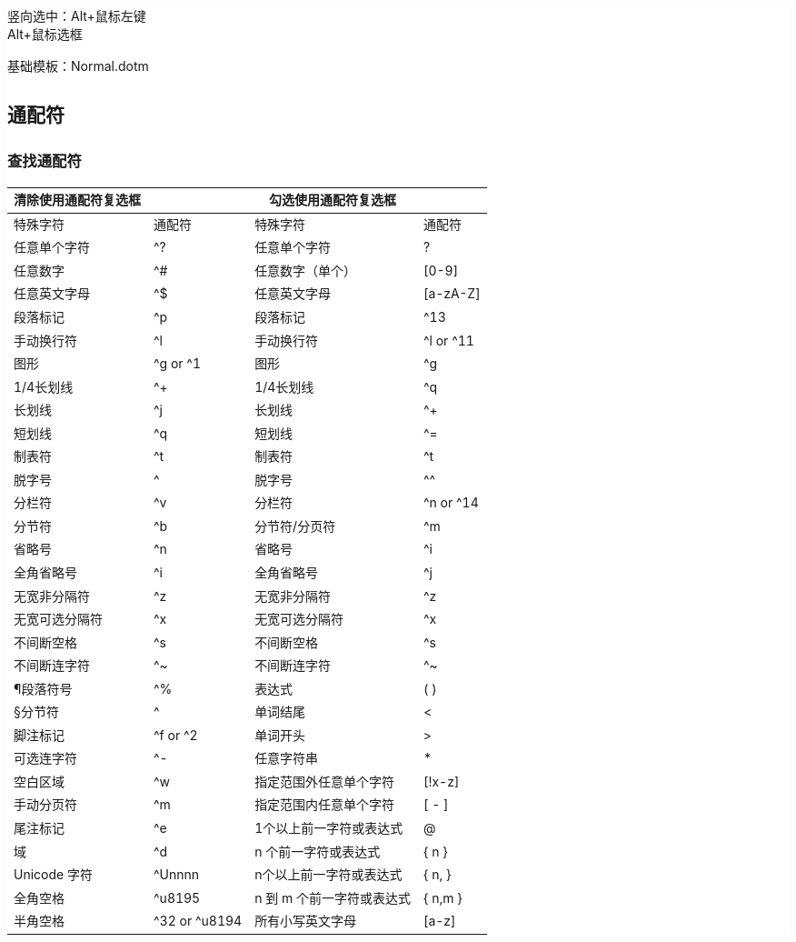 
竖向选中：Alt+鼠标左键  <br />  Alt+鼠标选框

基础模板：Normal.dotm


## 通配符


### 查找通配符
| 清除使用通配符复选框 |  | 勾选使用通配符复选框 |  |
| --- | --- | --- | --- |
| 特殊字符 | 通配符 | 特殊字符 | 通配符 |
| 任意单个字符 | ^? | 任意单个字符 | ? |
| 任意数字 | ^# | 任意数字（单个） | [0-9] |
| 任意英文字母 | ^$ | 任意英文字母 | [a-zA-Z] |
| 段落标记 | ^p | 段落标记 | ^13 |
| 手动换行符 | ^l | 手动换行符 | ^l or ^11 |
| 图形 | ^g or ^1 | 图形 | ^g |
| 1/4长划线 | ^+ | 1/4长划线 | ^q |
| 长划线 | ^j | 长划线 | ^+ |
| 短划线 | ^q | 短划线 | ^= |
| 制表符 | ^t | 制表符 | ^t |
| 脱字号 | ^ | 脱字号 | ^^ |
| 分栏符 | ^v | 分栏符 | ^n or ^14 |
| 分节符 | ^b | 分节符/分页符 | ^m |
| 省略号 | ^n | 省略号 | ^i |
| 全角省略号 | ^i | 全角省略号 | ^j |
| 无宽非分隔符 | ^z | 无宽非分隔符 | ^z |
| 无宽可选分隔符 | ^x | 无宽可选分隔符 | ^x |
| 不间断空格 | ^s | 不间断空格 | ^s |
| 不间断连字符 | ^~ | 不间断连字符 | ^~ |
| ¶段落符号 | ^% | 表达式 | ( ) |
| §分节符 | ^ | 单词结尾 | <  |
| 脚注标记 | ^f or ^2 | 单词开头 | >  |
| 可选连字符 | ^- | 任意字符串 | * |
| 空白区域 | ^w | 指定范围外任意单个字符 | [!x-z] |
| 手动分页符 | ^m | 指定范围内任意单个字符 | [ - ] |
| 尾注标记 | ^e | 1个以上前一字符或表达式 | @ |
| 域 | ^d | n 个前一字符或表达式 | { n } |
| Unicode 字符 | ^Unnnn | n个以上前一字符或表达式 | { n, } |
| 全角空格 | ^u8195 | n 到 m 个前一字符或表达式 | { n,m } |
| 半角空格 | ^32 or ^u8194 | 所有小写英文字母 | [a-z] |